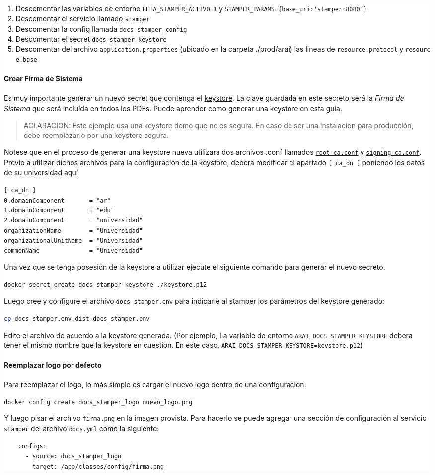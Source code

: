 1. Descomentar las variables de entorno `BETA_STAMPER_ACTIVO=1` y `STAMPER_PARAMS={base_uri:'stamper:8080'}`
2. Descomentar el servicio llamado `stamper`
3. Descomentar la config llamada `docs_stamper_config`
4. Descomentar el secret `docs_stamper_keystore`
5. Descomentar del archivo `application.properties` (ubicado en la carpeta ./prod/arai) las lineas de `resource.protocol` y `resource.base`

#### Crear Firma de Sistema
Es muy importante generar un nuevo secret que contenga el [keystore](https://documentacion.siu.edu.ar/documentos/docs/stamper/#generar-certificado-para-firma-de-sistema).
La clave guardada en este secreto será la *Firma de Sistema* que será incluída en todos
los PDFs. Puede aprender como generar una keystore en esta [guia](https://pki-tutorial.readthedocs.io/en/latest/simple/index.html).


> ACLARACION: 
> Este ejemplo usa una keystore demo que no es segura. En caso de ser una instalacion para producción, debe reemplazarlo por una keystore segura.


Notese que en el proceso de generar una keystore nueva utilizara dos archivos .conf llamados [`root-ca.conf`](https://pki-tutorial.readthedocs.io/en/latest/simple/root-ca.conf.html) y [`signing-ca.conf`](https://pki-tutorial.readthedocs.io/en/latest/simple/signing-ca.conf.html). Previo a utilizar dichos archivos para la configuracion de la keystore, debera modificar el apartado `[ ca_dn ]` poniendo los datos de su universidad aquí

```
[ ca_dn ]
0.domainComponent       = "ar"
1.domainComponent       = "edu"
2.domainComponent       = "universidad"
organizationName        = "Universidad"
organizationalUnitName  = "Universidad"
commonName              = "Universidad"
```

Una vez que se tenga posesión de la keystore a utilizar ejecute el siguiente comando para generar el nuevo secreto.
```bash
docker secret create docs_stamper_keystore ./keystore.p12
```
Luego cree y configure el archivo `docs_stamper.env` para indicarle al stamper los parámetros
del keystore generado:
```bash
cp docs_stamper.env.dist docs_stamper.env
```
Edite el archivo de acuerdo a la keystore generada. (Por ejemplo,
La variable de entorno `ARAI_DOCS_STAMPER_KEYSTORE` debera tener el mismo nombre que la keystore en cuestion. En este caso, `ARAI_DOCS_STAMPER_KEYSTORE=keystore.p12`)

#### Reemplazar logo por defecto
Para reemplazar el logo, lo más simple es cargar el nuevo logo dentro de una 
configuración:
```bash
docker config create docs_stamper_logo nuevo_logo.png
```
Y luego pisar el archivo `firma.png` en la imagen provista. Para hacerlo se puede
agregar una sección de configuración al servicio `stamper` del archivo `docs.yml` como la siguiente:
```
    configs:
      - source: docs_stamper_logo
        target: /app/classes/config/firma.png
```
